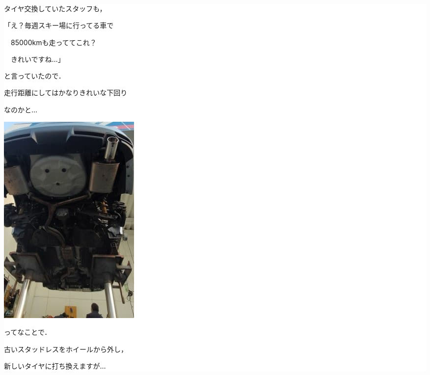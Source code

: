





タイヤ交換していたスタッフも，


「え？毎週スキー場に行ってる車で


　85000kmも走っててこれ？


　きれいですね…」


と言っていたので．


走行距離にしてはかなりきれいな下回り


なのかと…




![1859417304091735246be9705d459b81.jpg](images/1859417304091735246be9705d459b81.jpg)







ってなことで．


古いスタッドレスをホイールから外し，


新しいタイヤに打ち換えますが…

